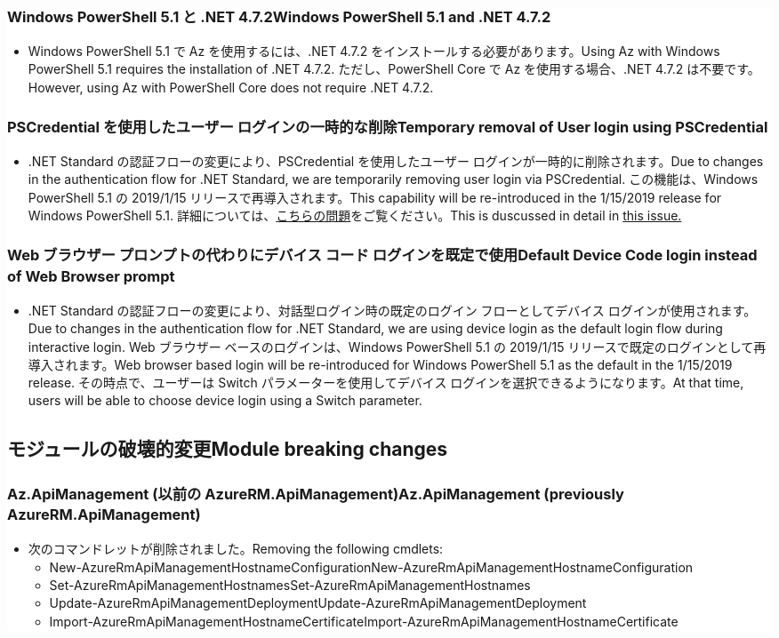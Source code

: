 ### <a name="windows-powershell-51-and-net-472"></a><span data-ttu-id="0e322-165">Windows PowerShell 5.1 と .NET 4.7.2</span><span class="sxs-lookup"><span data-stu-id="0e322-165">Windows PowerShell 5.1 and .NET 4.7.2</span></span>
- <span data-ttu-id="0e322-166">Windows PowerShell 5.1 で Az を使用するには、.NET 4.7.2 をインストールする必要があります。</span><span class="sxs-lookup"><span data-stu-id="0e322-166">Using Az with Windows PowerShell 5.1 requires the installation of .NET 4.7.2.</span></span> <span data-ttu-id="0e322-167">ただし、PowerShell Core で Az を使用する場合、.NET 4.7.2 は不要です。</span><span class="sxs-lookup"><span data-stu-id="0e322-167">However, using Az with PowerShell Core does not require .NET 4.7.2.</span></span> 

### <a name="temporary-removal-of-user-login-using-pscredential"></a><span data-ttu-id="0e322-168">PSCredential を使用したユーザー ログインの一時的な削除</span><span class="sxs-lookup"><span data-stu-id="0e322-168">Temporary removal of User login using PSCredential</span></span>
- <span data-ttu-id="0e322-169">.NET Standard の認証フローの変更により、PSCredential を使用したユーザー ログインが一時的に削除されます。</span><span class="sxs-lookup"><span data-stu-id="0e322-169">Due to changes in the authentication flow for .NET Standard, we are temporarily removing user login via PSCredential.</span></span> <span data-ttu-id="0e322-170">この機能は、Windows PowerShell 5.1 の 2019/1/15 リリースで再導入されます。</span><span class="sxs-lookup"><span data-stu-id="0e322-170">This capability will be re-introduced in the 1/15/2019 release for Windows PowerShell 5.1.</span></span> <span data-ttu-id="0e322-171">詳細については、[こちらの問題](https://github.com/Azure/azure-powershell/issues/7430)をご覧ください。</span><span class="sxs-lookup"><span data-stu-id="0e322-171">This is duscussed in detail in [this issue.](https://github.com/Azure/azure-powershell/issues/7430)</span></span>

### <a name="default-device-code-login-instead-of-web-browser-prompt"></a><span data-ttu-id="0e322-172">Web ブラウザー プロンプトの代わりにデバイス コード ログインを既定で使用</span><span class="sxs-lookup"><span data-stu-id="0e322-172">Default Device Code login instead of Web Browser prompt</span></span>
- <span data-ttu-id="0e322-173">.NET Standard の認証フローの変更により、対話型ログイン時の既定のログイン フローとしてデバイス ログインが使用されます。</span><span class="sxs-lookup"><span data-stu-id="0e322-173">Due to changes in the authentication flow for .NET Standard, we are using device login as the default login flow during interactive login.</span></span> <span data-ttu-id="0e322-174">Web ブラウザー ベースのログインは、Windows PowerShell 5.1 の 2019/1/15 リリースで既定のログインとして再導入されます。</span><span class="sxs-lookup"><span data-stu-id="0e322-174">Web browser based login will be re-introduced for Windows PowerShell 5.1 as the default in the 1/15/2019 release.</span></span> <span data-ttu-id="0e322-175">その時点で、ユーザーは Switch パラメーターを使用してデバイス ログインを選択できるようになります。</span><span class="sxs-lookup"><span data-stu-id="0e322-175">At that time, users will be able to choose device login using a Switch parameter.</span></span>

## <a name="module-breaking-changes"></a><span data-ttu-id="0e322-176">モジュールの破壊的変更</span><span class="sxs-lookup"><span data-stu-id="0e322-176">Module breaking changes</span></span>

### <a name="azapimanagement-previously-azurermapimanagement"></a><span data-ttu-id="0e322-177">Az.ApiManagement (以前の AzureRM.ApiManagement)</span><span class="sxs-lookup"><span data-stu-id="0e322-177">Az.ApiManagement (previously AzureRM.ApiManagement)</span></span>
- <span data-ttu-id="0e322-178">次のコマンドレットが削除されました。</span><span class="sxs-lookup"><span data-stu-id="0e322-178">Removing the following cmdlets:</span></span>
  - <span data-ttu-id="0e322-179">New-AzureRmApiManagementHostnameConfiguration</span><span class="sxs-lookup"><span data-stu-id="0e322-179">New-AzureRmApiManagementHostnameConfiguration</span></span>
  - <span data-ttu-id="0e322-180">Set-AzureRmApiManagementHostnames</span><span class="sxs-lookup"><span data-stu-id="0e322-180">Set-AzureRmApiManagementHostnames</span></span>
  - <span data-ttu-id="0e322-181">Update-AzureRmApiManagementDeployment</span><span class="sxs-lookup"><span data-stu-id="0e322-181">Update-AzureRmApiManagementDeployment</span></span>
  - <span data-ttu-id="0e322-182">Import-AzureRmApiManagementHostnameCertificate</span><span class="sxs-lookup"><span data-stu-id="0e322-182">Import-AzureRmApiManagementHostnameCertificate</span></span>